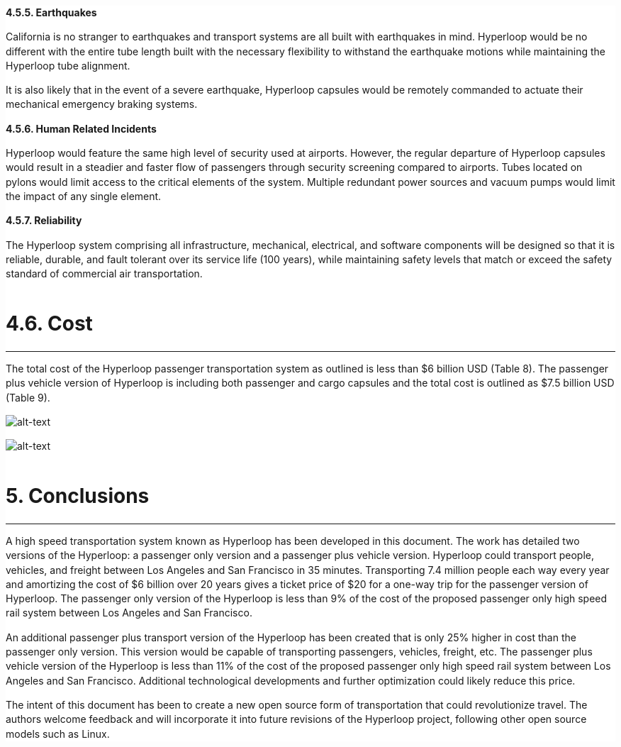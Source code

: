 **4.5.5. Earthquakes**

California is no stranger to earthquakes and transport systems are all built with earthquakes in mind. Hyperloop would be no different with the entire tube length built with the necessary flexibility to withstand the earthquake motions while maintaining the Hyperloop tube alignment.

It is also likely that in the event of a severe earthquake, Hyperloop capsules would be remotely commanded to actuate their mechanical emergency braking systems.

**4.5.6. Human Related Incidents**

Hyperloop would feature the same high level of security used at airports. However, the regular departure of Hyperloop capsules would result in a steadier and faster flow of passengers through security screening compared to airports. Tubes located on pylons would limit access to the critical elements of the system. Multiple redundant power sources and vacuum pumps would limit the impact of any single element.

**4.5.7. Reliability**

The Hyperloop system comprising all infrastructure, mechanical, electrical, and software components will be designed so that it is reliable, durable, and fault tolerant over its service life (100 years), while maintaining safety levels that match or exceed the safety standard of commercial air transportation.

# <a name="cost"></a>4.6. Cost
-------------------------

The total cost of the Hyperloop passenger transportation system as outlined is less than $6 billion USD (Table 8). The passenger plus vehicle version of Hyperloop is including both passenger and cargo capsules and the total cost is outlined as $7.5 billion USD (Table 9).

![alt-text][table-8]

![alt-text][table-9]

# <a name="conclusions"></a>5. Conclusions
-------------------------

A high speed transportation system known as Hyperloop has been developed in this document. The work has detailed two versions of the Hyperloop: a passenger only version and a passenger plus vehicle version. Hyperloop could transport people, vehicles, and freight between Los Angeles and San Francisco in 35 minutes. Transporting 7.4 million people each way every year and amortizing the cost of $6 billion over 20 years gives a ticket price of $20 for a one-way trip for the passenger version of Hyperloop. The passenger only version of the Hyperloop is less than 9% of the cost of the proposed passenger only high speed rail system between Los Angeles and San Francisco.

An additional passenger plus transport version of the Hyperloop has been created that is only 25% higher in cost than the passenger only version. This version would be capable of transporting passengers, vehicles, freight, etc. The passenger plus vehicle version of the Hyperloop is less than 11% of the cost of the proposed passenger only high speed rail system between Los Angeles and San Francisco. Additional technological developments and further optimization could likely reduce this price.

The intent of this document has been to create a new open source form of transportation that could revolutionize travel. The authors welcome feedback and will incorporate it into future revisions of the Hyperloop project, following other open source models such as Linux.


[header]: https://raw.github.com/leonidkozhukh/hyperloop/master/images/concept.png "concept"
[figure-1]: https://raw.github.com/leonidkozhukh/hyperloop/master/images/figure%201.png "figure 1"
[figure-2]: https://raw.github.com/leonidkozhukh/hyperloop/master/images/figure%202.png "figure 2"
[figure-3]: https://raw.github.com/leonidkozhukh/hyperloop/master/images/figure%203.png "figure 3"
[figure-4]: https://raw.github.com/leonidkozhukh/hyperloop/master/images/figure%204.png "figure 4"
[figure-5]: https://raw.github.com/leonidkozhukh/hyperloop/master/images/figure%205.png "figure 5"
[figure-6]: https://raw.github.com/leonidkozhukh/hyperloop/master/images/figure%206.png "figure 6"
[figure-7]: https://raw.github.com/leonidkozhukh/hyperloop/master/images/figure%207.png "figure 7"
[figure-8]: https://raw.github.com/leonidkozhukh/hyperloop/master/images/figure%208.png "figure 8"
[figure-9]: https://raw.github.com/leonidkozhukh/hyperloop/master/images/figure%209.png "figure 9"
[figure-10]: https://raw.github.com/leonidkozhukh/hyperloop/master/images/figure%2010.png "figure 10"
[figure-11]: https://raw.github.com/leonidkozhukh/hyperloop/master/images/figure%2011.png "figure 11"
[figure-12]: https://raw.github.com/leonidkozhukh/hyperloop/master/images/figure%2012.png "figure 12"
[figure-13]: https://raw.github.com/leonidkozhukh/hyperloop/master/images/figure%2013.png "figure 13"
[figure-14]: https://raw.github.com/leonidkozhukh/hyperloop/master/images/figure%2014.png "figure 14"
[figure-15]: https://raw.github.com/leonidkozhukh/hyperloop/master/images/figure%2015.png "figure 15"
[figure-16]: https://raw.github.com/leonidkozhukh/hyperloop/master/images/figure%2016.png "figure 16"
[figure-17]: https://raw.github.com/leonidkozhukh/hyperloop/master/images/figure%2017.png "figure 17"
[figure-18]: https://raw.github.com/leonidkozhukh/hyperloop/master/images/figure%2018.png "figure 18"
[figure-19]: https://raw.github.com/leonidkozhukh/hyperloop/master/images/figure%2019.png "figure 19"
[figure-20]: https://raw.github.com/leonidkozhukh/hyperloop/master/images/figure%2020.png "figure 20"
[figure-21]: https://raw.github.com/leonidkozhukh/hyperloop/master/images/figure%2021.png "figure 21"
[figure-22]: https://raw.github.com/leonidkozhukh/hyperloop/master/images/figure%2022.png "figure 22"
[figure-23]: https://raw.github.com/leonidkozhukh/hyperloop/master/images/figure%2023.png "figure 23"
[figure-24]: https://raw.github.com/leonidkozhukh/hyperloop/master/images/figure%2024.png "figure 24"
[figure-25]: https://raw.github.com/leonidkozhukh/hyperloop/master/images/figure%2025.png "figure 25"
[figure-26]: https://raw.github.com/leonidkozhukh/hyperloop/master/images/figure%2026.png "figure 26"
[figure-27]: https://raw.github.com/leonidkozhukh/hyperloop/master/images/figure%2027.png "figure 27"
[figure-28]: https://raw.github.com/leonidkozhukh/hyperloop/master/images/figure%2028.png "figure 28"
[figure-29]: https://raw.github.com/leonidkozhukh/hyperloop/master/images/figure%2029.png "figure 29"
[figure-30]: https://raw.github.com/leonidkozhukh/hyperloop/master/images/figure%2030.png "figure 30"
[figure-31]: https://raw.github.com/leonidkozhukh/hyperloop/master/images/figure%2031.png "figure 31"
[figure-32]: https://raw.github.com/leonidkozhukh/hyperloop/master/images/figure%2032.png "figure 32"
[table-1]: https://raw.github.com/leonidkozhukh/hyperloop/master/images/table%201.png "table 1"
[table-2]: https://raw.github.com/leonidkozhukh/hyperloop/master/images/table%202.png "table 2"
[table-3]: https://raw.github.com/leonidkozhukh/hyperloop/master/images/table%203.png "table 3"
[table-4]: https://raw.github.com/leonidkozhukh/hyperloop/master/images/table%204.png "table 4"
[table-5]: https://raw.github.com/leonidkozhukh/hyperloop/master/images/table%205.png "table 5"
[table-6]: https://raw.github.com/leonidkozhukh/hyperloop/master/images/table%206.png "table 6"
[table-7]: https://raw.github.com/leonidkozhukh/hyperloop/master/images/table%207.png "table 7"
[table-8]: https://raw.github.com/leonidkozhukh/hyperloop/master/images/table%208.png "table 8"
[table-9]: https://raw.github.com/leonidkozhukh/hyperloop/master/images/table%209.png "table 9"